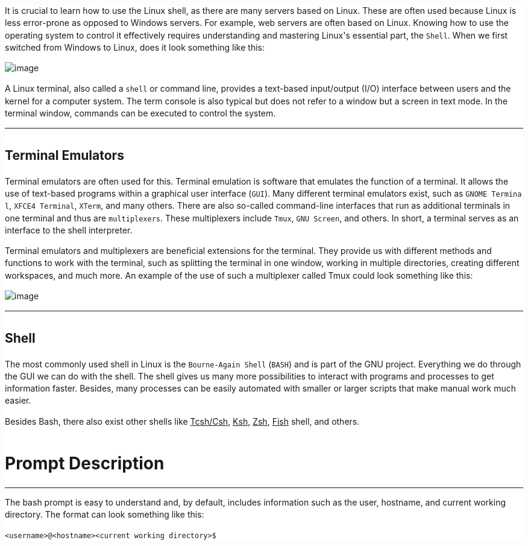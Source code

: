 It is crucial to learn how to use the Linux shell, as there are many servers based on Linux. These are often used because Linux is less error-prone as opposed to Windows servers. For example, web servers are often based on Linux. Knowing how to use the operating system to control it effectively requires understanding and mastering Linux's essential part, the `Shell`. When we first switched from Windows to Linux, does it look something like this:

![image](https://academy.hackthebox.com/storage/modules/18/first_linux2.png)

A Linux terminal, also called a `shell` or command line, provides a text-based input/output (I/O) interface between users and the kernel for a computer system. The term console is also typical but does not refer to a window but a screen in text mode. In the terminal window, commands can be executed to control the system.

---

## Terminal Emulators

Terminal emulators are often used for this. Terminal emulation is software that emulates the function of a terminal. It allows the use of text-based programs within a graphical user interface (`GUI`). Many different terminal emulators exist, such as `GNOME Terminal`, `XFCE4 Terminal`, `XTerm`, and many others. There are also so-called command-line interfaces that run as additional terminals in one terminal and thus are `multiplexers`. These multiplexers include `Tmux`, `GNU Screen`, and others. In short, a terminal serves as an interface to the shell interpreter.

Terminal emulators and multiplexers are beneficial extensions for the terminal. They provide us with different methods and functions to work with the terminal, such as splitting the terminal in one window, working in multiple directories, creating different workspaces, and much more. An example of the use of such a multiplexer called Tmux could look something like this:

![image](https://academy.hackthebox.com/storage/modules/18/tmux.png)

---

## Shell

The most commonly used shell in Linux is the `Bourne-Again Shell` (`BASH`) and is part of the GNU project. Everything we do through the GUI we can do with the shell. The shell gives us many more possibilities to interact with programs and processes to get information faster. Besides, many processes can be easily automated with smaller or larger scripts that make manual work much easier.

Besides Bash, there also exist other shells like [Tcsh/Csh](https://en.wikipedia.org/wiki/Tcsh), [Ksh](https://en.wikipedia.org/wiki/KornShell), [Zsh](https://en.wikipedia.org/wiki/Z_shell), [Fish](https://en.wikipedia.org/wiki/Friendly_interactive_shell) shell, and others.

# Prompt Description

---

The bash prompt is easy to understand and, by default, includes information such as the user, hostname, and current working directory. The format can look something like this:

```shell-session
<username>@<hostname><current working directory>$
```
